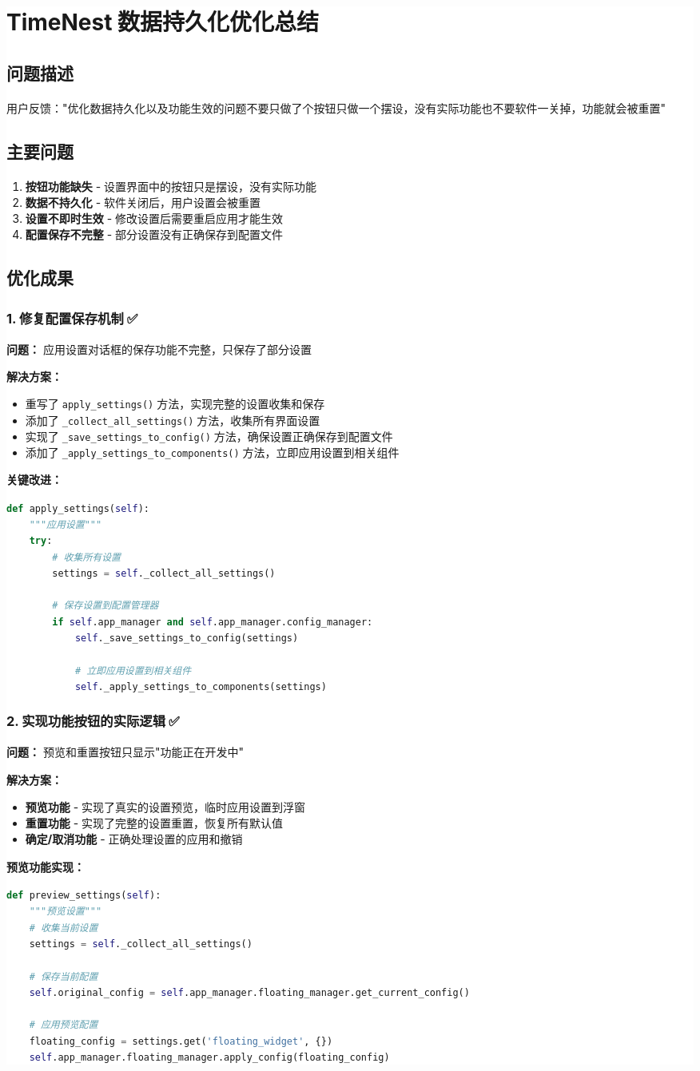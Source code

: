 # TimeNest 数据持久化优化总结

## 问题描述
用户反馈："优化数据持久化以及功能生效的问题不要只做了个按钮只做一个摆设，没有实际功能也不要软件一关掉，功能就会被重置"

## 主要问题
1. **按钮功能缺失** - 设置界面中的按钮只是摆设，没有实际功能
2. **数据不持久化** - 软件关闭后，用户设置会被重置
3. **设置不即时生效** - 修改设置后需要重启应用才能生效
4. **配置保存不完整** - 部分设置没有正确保存到配置文件

## 优化成果

### 1. 修复配置保存机制 ✅

**问题：** 应用设置对话框的保存功能不完整，只保存了部分设置

**解决方案：**
- 重写了 `apply_settings()` 方法，实现完整的设置收集和保存
- 添加了 `_collect_all_settings()` 方法，收集所有界面设置
- 实现了 `_save_settings_to_config()` 方法，确保设置正确保存到配置文件
- 添加了 `_apply_settings_to_components()` 方法，立即应用设置到相关组件

**关键改进：**
```python
def apply_settings(self):
    """应用设置"""
    try:
        # 收集所有设置
        settings = self._collect_all_settings()
        
        # 保存设置到配置管理器
        if self.app_manager and self.app_manager.config_manager:
            self._save_settings_to_config(settings)
            
            # 立即应用设置到相关组件
            self._apply_settings_to_components(settings)
```

### 2. 实现功能按钮的实际逻辑 ✅

**问题：** 预览和重置按钮只显示"功能正在开发中"

**解决方案：**
- **预览功能** - 实现了真实的设置预览，临时应用设置到浮窗
- **重置功能** - 实现了完整的设置重置，恢复所有默认值
- **确定/取消功能** - 正确处理设置的应用和撤销

**预览功能实现：**
```python
def preview_settings(self):
    """预览设置"""
    # 收集当前设置
    settings = self._collect_all_settings()
    
    # 保存当前配置
    self.original_config = self.app_manager.floating_manager.get_current_config()
    
    # 应用预览配置
    floating_config = settings.get('floating_widget', {})
    self.app_manager.floating_manager.apply_config(floating_config)
```
